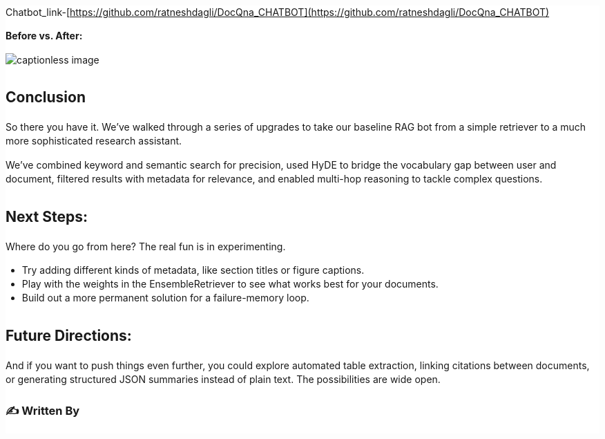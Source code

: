 Chatbot_link-[https://github.com/ratneshdagli/DocQna_CHATBOT](https://github.com/ratneshdagli/DocQna_CHATBOT)

**Before vs. After:**

![captionless image](https://miro.medium.com/v2/resize:fit:1400/format:webp/1*hqKfOSvq2N8hTkrW_WGohQ.png)

Conclusion
----------

So there you have it. We’ve walked through a series of upgrades to take our baseline RAG bot from a simple retriever to a much more sophisticated research assistant.

We’ve combined keyword and semantic search for precision, used HyDE to bridge the vocabulary gap between user and document, filtered results with metadata for relevance, and enabled multi-hop reasoning to tackle complex questions.

Next Steps:
-----------

Where do you go from here? The real fun is in experimenting.

*   Try adding different kinds of metadata, like section titles or figure captions.
*   Play with the weights in the EnsembleRetriever to see what works best for your documents.
*   Build out a more permanent solution for a failure-memory loop.

Future Directions:
------------------

And if you want to push things even further, you could explore automated table extraction, linking citations between documents, or generating structured JSON summaries instead of plain text. The possibilities are wide open.
<h3> ✍️ Written By </h3>

<div style="display: flex; align-items: center; gap: 1rem; margin-top: 1.5rem;">